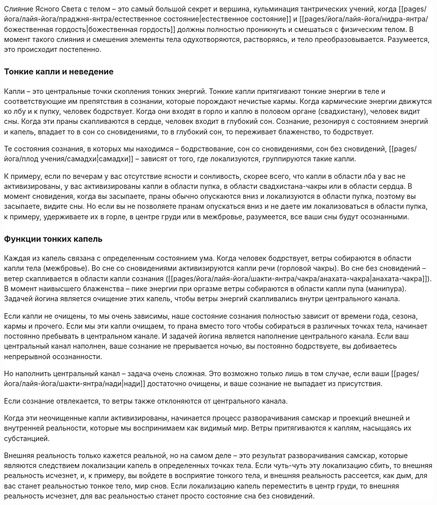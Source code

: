 Слияние Ясного Света с телом – это самый большой секрет и вершина, кульминация тантрических учений, когда [[pages/йога/лайя-йога/праджня-янтра/естественное состояние|естественное состояние]] и [[pages/йога/лайя-йога/нидра-янтра/божественная гордость|божественная гордость]] должны полностью проникнуть и смешаться с физическим телом. В момент такого слияния и смешения элементы тела одухотворяются, растворяясь, и тело преобразовывается. Разумеется, это происходит постепенно.

### Тонкие капли и неведение

Капли – это центральные точки скопления тонких энергий. Тонкие капли притягивают тонкие энергии в теле и соответствующие им препятствия в сознании, которые порождают нечистые кармы. Когда кармические энергии движутся ко лбу и к пупку, человек бодрствует. Когда они входят в горло и каплю в половом органе (свадхистану), человек видит сны. Когда эти праны скапливаются в сердце, человек входит в глубокий сон. Сознание, резонируя с состоянием энергий и капель, впадает то в сон со сновидениями, то в глубокий сон, то переживает блаженство, то бодрствует.

Те состояния сознания, в которых мы находимся – бодрствование, сон со сновидениями, сон без сновидений, [[pages/йога/плод учения/самадхи|самадхи]] – зависят от того, где локализуются, группируются такие капли.

К примеру, если по вечерам у вас отсутствие ясности и сонливость, скорее всего, что капли в области лба у вас не активизированы, у вас активизированы капли в области пупка, в области свадхистана­-чакры или в области сердца. В момент сновидения, когда вы засыпаете, праны обычно опускаются вниз и локализуются в области пупка, поэтому вы засыпаете, видите сны. Но если вы не позволяете пранам опускаться вниз и не даете им локализоваться в области пупка, к примеру, удерживаете их в горле, в центре груди или в межбровье, разумеется, все ваши сны будут осознанными.

### Функции тонких капель

Каждая из капель связана с определенным состоянием ума. Когда человек бодрствует, ветры собираются в области капли тела (межбровье). Во сне со сновидениями активизируются капли речи (горловой чакры). Во сне без сновидений – ветер скапливается в области капли сознания ([[pages/йога/лайя-йога/шакти-янтра/чакра/анахата-чакра|анахата-чакра]]). В момент наивысшего блаженства – пике энергии при оргазме ветры собираются в области капли пупа (манипура). Задачей йогина является очищение этих капель, чтобы ветры энергий скапливались внутри центрального канала.

Если капли не очищены, то мы очень зависимы, наше состояние сознания полностью зависит от времени года, сезона, кармы и прочего. Если мы эти капли очищаем, то прана вместо того чтобы собираться в различных точках тела, начинает постоянно пребывать в центральном канале. И задачей йогина является наполнение центрального канала. Если ваш центральный канал наполнен, ваше сознание не прерывается ночью, вы постоянно бодрствуете, вы добиваетесь непрерывной осознанности.

Но наполнить центральный канал – задача очень сложная. Это возможно только лишь в том случае, если ваши [[pages/йога/лайя-йога/шакти-янтра/нади|нади]] достаточно очищены, и ваше сознание не выпадает из присутствия.

Если сознание отвлекается, то ветры также отклоняются от центрального канала.

Когда эти неочищенные капли активизированы, начинается процесс разворачивания самскар и проекций внешней и внутренней реальности, которые мы воспринимаем как видимый мир. Ветры притягиваются к каплям, насыщаясь их субстанцией.

Внешняя реальность только кажется реальной, но на самом деле – это результат разворачивания самскар, которые являются следствием локализации капель в определенных точках тела. Если чуть-­чуть эту локализацию сбить, то внешняя реальность исчезнет, и, к примеру, вы войдете в восприятие тонкого тела, и внешняя реальность рассеется, как дым, для вас станет реальностью тонкое тело, мир снов. Если локализацию капель переместить в центр груди, то внешняя реальность исчезнет, для вас реальностью станет просто состояние сна без сновидений.
